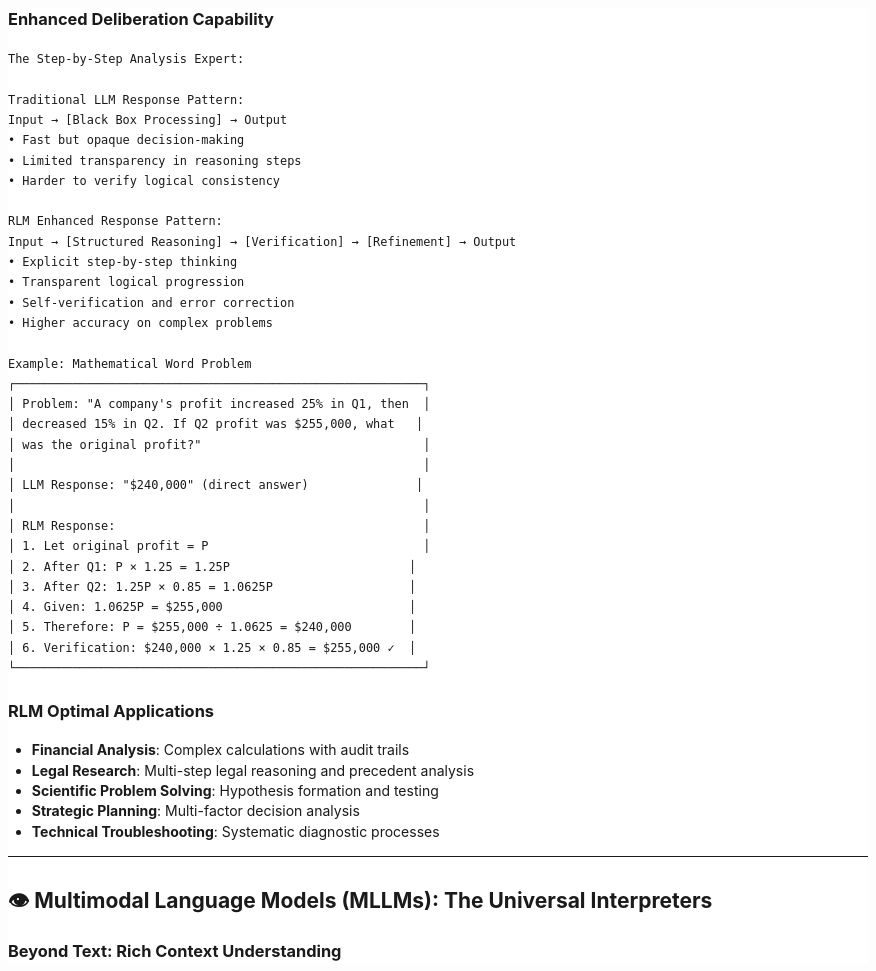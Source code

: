 ### **Enhanced Deliberation Capability**

```text
The Step-by-Step Analysis Expert:

Traditional LLM Response Pattern:
Input → [Black Box Processing] → Output
• Fast but opaque decision-making
• Limited transparency in reasoning steps
• Harder to verify logical consistency

RLM Enhanced Response Pattern:  
Input → [Structured Reasoning] → [Verification] → [Refinement] → Output
• Explicit step-by-step thinking
• Transparent logical progression
• Self-verification and error correction
• Higher accuracy on complex problems

Example: Mathematical Word Problem
┌─────────────────────────────────────────────────────────┐
│ Problem: "A company's profit increased 25% in Q1, then  │
│ decreased 15% in Q2. If Q2 profit was $255,000, what   │
│ was the original profit?"                               │
│                                                         │
│ LLM Response: "$240,000" (direct answer)               │
│                                                         │
│ RLM Response:                                           │
│ 1. Let original profit = P                              │
│ 2. After Q1: P × 1.25 = 1.25P                         │
│ 3. After Q2: 1.25P × 0.85 = 1.0625P                   │
│ 4. Given: 1.0625P = $255,000                          │
│ 5. Therefore: P = $255,000 ÷ 1.0625 = $240,000        │
│ 6. Verification: $240,000 × 1.25 × 0.85 = $255,000 ✓  │
└─────────────────────────────────────────────────────────┘
```

### **RLM Optimal Applications**

- **Financial Analysis**: Complex calculations with audit trails
- **Legal Research**: Multi-step legal reasoning and precedent analysis
- **Scientific Problem Solving**: Hypothesis formation and testing
- **Strategic Planning**: Multi-factor decision analysis
- **Technical Troubleshooting**: Systematic diagnostic processes

---

## 👁️ Multimodal Language Models (MLLMs): The Universal Interpreters

### **Beyond Text: Rich Context Understanding**
